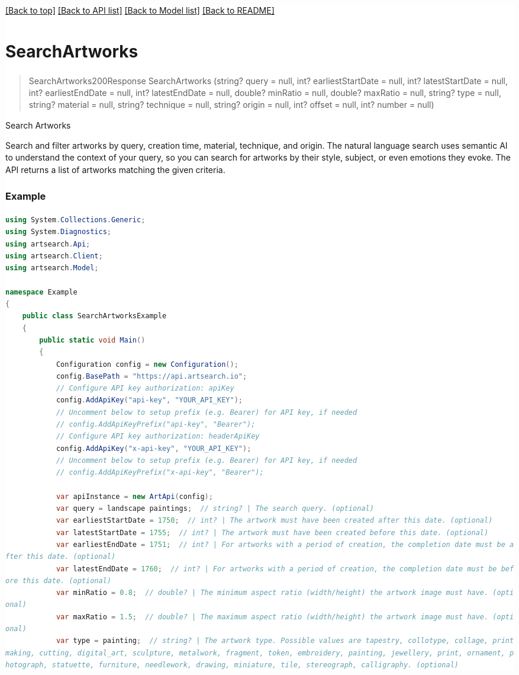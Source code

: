 [[Back to top]](#) [[Back to API list]](../README.md#documentation-for-api-endpoints) [[Back to Model list]](../README.md#documentation-for-models) [[Back to README]](../README.md)

<a id="searchartworks"></a>
# **SearchArtworks**
> SearchArtworks200Response SearchArtworks (string? query = null, int? earliestStartDate = null, int? latestStartDate = null, int? earliestEndDate = null, int? latestEndDate = null, double? minRatio = null, double? maxRatio = null, string? type = null, string? material = null, string? technique = null, string? origin = null, int? offset = null, int? number = null)

Search Artworks

Search and filter artworks by query, creation time, material, technique, and origin. The natural language search uses semantic AI to understand the context of your query, so you can search for artworks by their style, subject, or even emotions they evoke. The API returns a list of artworks matching the given criteria.

### Example
```csharp
using System.Collections.Generic;
using System.Diagnostics;
using artsearch.Api;
using artsearch.Client;
using artsearch.Model;

namespace Example
{
    public class SearchArtworksExample
    {
        public static void Main()
        {
            Configuration config = new Configuration();
            config.BasePath = "https://api.artsearch.io";
            // Configure API key authorization: apiKey
            config.AddApiKey("api-key", "YOUR_API_KEY");
            // Uncomment below to setup prefix (e.g. Bearer) for API key, if needed
            // config.AddApiKeyPrefix("api-key", "Bearer");
            // Configure API key authorization: headerApiKey
            config.AddApiKey("x-api-key", "YOUR_API_KEY");
            // Uncomment below to setup prefix (e.g. Bearer) for API key, if needed
            // config.AddApiKeyPrefix("x-api-key", "Bearer");

            var apiInstance = new ArtApi(config);
            var query = landscape paintings;  // string? | The search query. (optional) 
            var earliestStartDate = 1750;  // int? | The artwork must have been created after this date. (optional) 
            var latestStartDate = 1755;  // int? | The artwork must have been created before this date. (optional) 
            var earliestEndDate = 1751;  // int? | For artworks with a period of creation, the completion date must be after this date. (optional) 
            var latestEndDate = 1760;  // int? | For artworks with a period of creation, the completion date must be before this date. (optional) 
            var minRatio = 0.8;  // double? | The minimum aspect ratio (width/height) the artwork image must have. (optional) 
            var maxRatio = 1.5;  // double? | The maximum aspect ratio (width/height) the artwork image must have. (optional) 
            var type = painting;  // string? | The artwork type. Possible values are tapestry, collotype, collage, printmaking, cutting, digital_art, sculpture, metalwork, fragment, token, embroidery, painting, jewellery, print, ornament, photograph, statuette, furniture, needlework, drawing, miniature, tile, stereograph, calligraphy. (optional) 
```